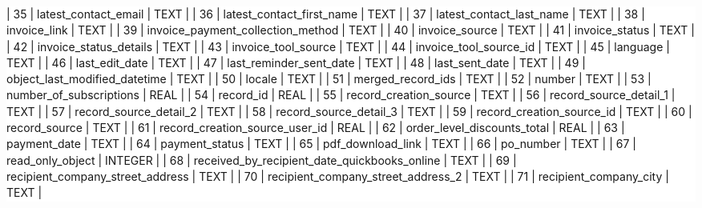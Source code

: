 | 35           | latest_contact_email                         | TEXT    |
| 36           | latest_contact_first_name                    | TEXT    |
| 37           | latest_contact_last_name                     | TEXT    |
| 38           | invoice_link                                 | TEXT    |
| 39           | invoice_payment_collection_method            | TEXT    |
| 40           | invoice_source                               | TEXT    |
| 41           | invoice_status                               | TEXT    |
| 42           | invoice_status_details                       | TEXT    |
| 43           | invoice_tool_source                          | TEXT    |
| 44           | invoice_tool_source_id                       | TEXT    |
| 45           | language                                     | TEXT    |
| 46           | last_edit_date                               | TEXT    |
| 47           | last_reminder_sent_date                      | TEXT    |
| 48           | last_sent_date                               | TEXT    |
| 49           | object_last_modified_datetime                | TEXT    |
| 50           | locale                                       | TEXT    |
| 51           | merged_record_ids                            | TEXT    |
| 52           | number                                       | TEXT    |
| 53           | number_of_subscriptions                      | REAL    |
| 54           | record_id                                    | REAL    |
| 55           | record_creation_source                       | TEXT    |
| 56           | record_source_detail_1                       | TEXT    |
| 57           | record_source_detail_2                       | TEXT    |
| 58           | record_source_detail_3                       | TEXT    |
| 59           | record_creation_source_id                    | TEXT    |
| 60           | record_source                                | TEXT    |
| 61           | record_creation_source_user_id               | REAL    |
| 62           | order_level_discounts_total                  | REAL    |
| 63           | payment_date                                 | TEXT    |
| 64           | payment_status                               | TEXT    |
| 65           | pdf_download_link                            | TEXT    |
| 66           | po_number                                    | TEXT    |
| 67           | read_only_object                             | INTEGER |
| 68           | received_by_recipient_date_quickbooks_online | TEXT    |
| 69           | recipient_company_street_address             | TEXT    |
| 70           | recipient_company_street_address_2           | TEXT    |
| 71           | recipient_company_city                       | TEXT    |
